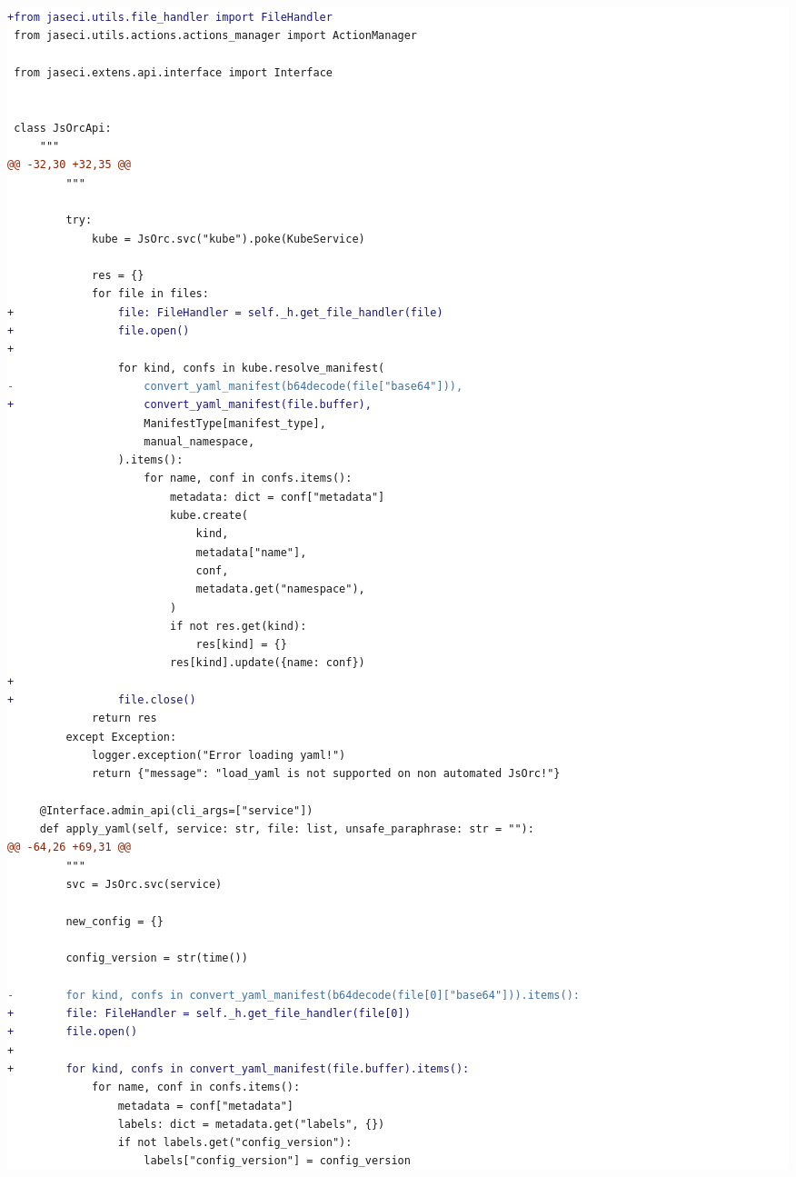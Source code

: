 ```diff
+from jaseci.utils.file_handler import FileHandler
 from jaseci.utils.actions.actions_manager import ActionManager
 
 from jaseci.extens.api.interface import Interface
 
 
 class JsOrcApi:
     """
@@ -32,30 +32,35 @@
         """
 
         try:
             kube = JsOrc.svc("kube").poke(KubeService)
 
             res = {}
             for file in files:
+                file: FileHandler = self._h.get_file_handler(file)
+                file.open()
+
                 for kind, confs in kube.resolve_manifest(
-                    convert_yaml_manifest(b64decode(file["base64"])),
+                    convert_yaml_manifest(file.buffer),
                     ManifestType[manifest_type],
                     manual_namespace,
                 ).items():
                     for name, conf in confs.items():
                         metadata: dict = conf["metadata"]
                         kube.create(
                             kind,
                             metadata["name"],
                             conf,
                             metadata.get("namespace"),
                         )
                         if not res.get(kind):
                             res[kind] = {}
                         res[kind].update({name: conf})
+
+                file.close()
             return res
         except Exception:
             logger.exception("Error loading yaml!")
             return {"message": "load_yaml is not supported on non automated JsOrc!"}
 
     @Interface.admin_api(cli_args=["service"])
     def apply_yaml(self, service: str, file: list, unsafe_paraphrase: str = ""):
@@ -64,26 +69,31 @@
         """
         svc = JsOrc.svc(service)
 
         new_config = {}
 
         config_version = str(time())
 
-        for kind, confs in convert_yaml_manifest(b64decode(file[0]["base64"])).items():
+        file: FileHandler = self._h.get_file_handler(file[0])
+        file.open()
+
+        for kind, confs in convert_yaml_manifest(file.buffer).items():
             for name, conf in confs.items():
                 metadata = conf["metadata"]
                 labels: dict = metadata.get("labels", {})
                 if not labels.get("config_version"):
                     labels["config_version"] = config_version
```